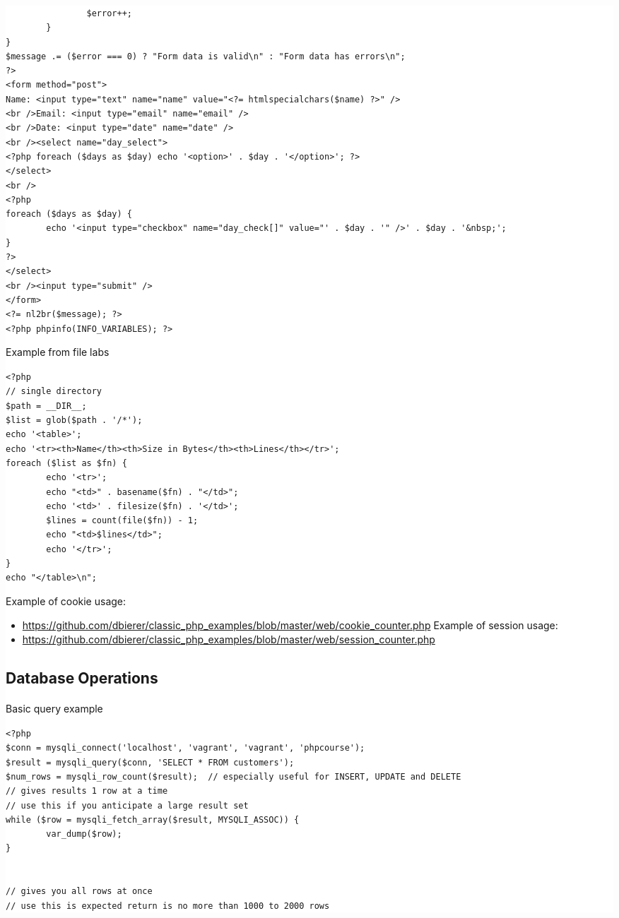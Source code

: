 ```
                $error++;
        }
}
$message .= ($error === 0) ? "Form data is valid\n" : "Form data has errors\n";
?>
<form method="post">
Name: <input type="text" name="name" value="<?= htmlspecialchars($name) ?>" />
<br />Email: <input type="email" name="email" />
<br />Date: <input type="date" name="date" />
<br /><select name="day_select">
<?php foreach ($days as $day) echo '<option>' . $day . '</option>'; ?>
</select>
<br />
<?php
foreach ($days as $day) {
        echo '<input type="checkbox" name="day_check[]" value="' . $day . '" />' . $day . '&nbsp;';
}
?>
</select>
<br /><input type="submit" />
</form>
<?= nl2br($message); ?>
<?php phpinfo(INFO_VARIABLES); ?>
```
Example from file labs
```
<?php
// single directory
$path = __DIR__;
$list = glob($path . '/*');
echo '<table>';
echo '<tr><th>Name</th><th>Size in Bytes</th><th>Lines</th></tr>';
foreach ($list as $fn) {
        echo '<tr>';
        echo "<td>" . basename($fn) . "</td>";
        echo '<td>' . filesize($fn) . '</td>';
        $lines = count(file($fn)) - 1;
        echo "<td>$lines</td>";
        echo '</tr>';
}
echo "</table>\n";
```
Example of cookie usage:
* https://github.com/dbierer/classic_php_examples/blob/master/web/cookie_counter.php
Example of session usage:
* https://github.com/dbierer/classic_php_examples/blob/master/web/session_counter.php

## Database Operations
Basic query example
```
<?php
$conn = mysqli_connect('localhost', 'vagrant', 'vagrant', 'phpcourse');
$result = mysqli_query($conn, 'SELECT * FROM customers');
$num_rows = mysqli_row_count($result);  // especially useful for INSERT, UPDATE and DELETE
// gives results 1 row at a time
// use this if you anticipate a large result set
while ($row = mysqli_fetch_array($result, MYSQLI_ASSOC)) {
        var_dump($row);
}


// gives you all rows at once
// use this is expected return is no more than 1000 to 2000 rows
```